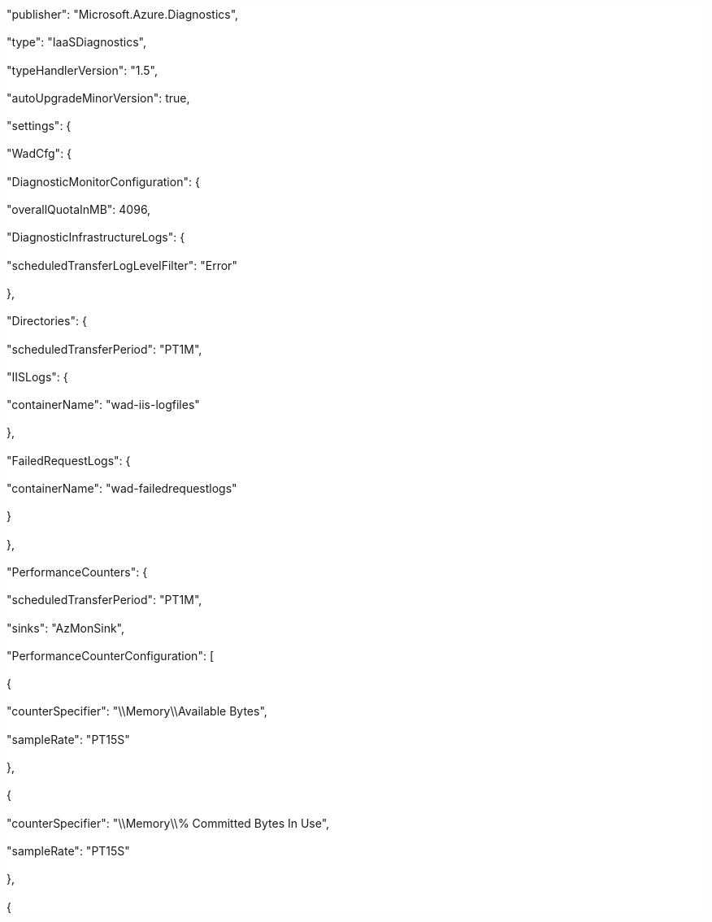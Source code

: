 \"publisher\": \"Microsoft.Azure.Diagnostics\",

\"type\": \"IaaSDiagnostics\",

\"typeHandlerVersion\": \"1.5\",

\"autoUpgradeMinorVersion\": true,

\"settings\": {

\"WadCfg\": {

\"DiagnosticMonitorConfiguration\": {

\"overallQuotaInMB\": 4096,

\"DiagnosticInfrastructureLogs\": {

\"scheduledTransferLogLevelFilter\": \"Error\"

},

\"Directories\": {

\"scheduledTransferPeriod\": \"PT1M\",

\"IISLogs\": {

\"containerName\": \"wad-iis-logfiles\"

},

\"FailedRequestLogs\": {

\"containerName\": \"wad-failedrequestlogs\"

}

},

\"PerformanceCounters\": {

\"scheduledTransferPeriod\": \"PT1M\",

\"sinks\": \"AzMonSink\",

\"PerformanceCounterConfiguration\": \[

{

\"counterSpecifier\": \"\\\\Memory\\\\Available Bytes\",

\"sampleRate\": \"PT15S\"

},

{

\"counterSpecifier\": \"\\\\Memory\\\\% Committed Bytes In Use\",

\"sampleRate\": \"PT15S\"

},

{
